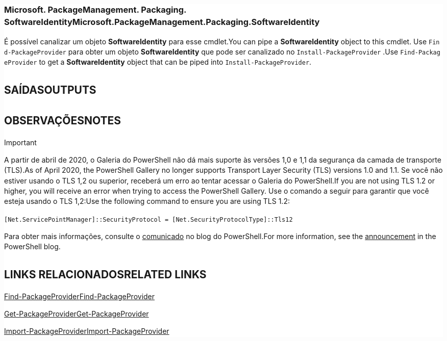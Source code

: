 ### <span data-ttu-id="820f9-187">Microsoft. PackageManagement. Packaging. SoftwareIdentity</span><span class="sxs-lookup"><span data-stu-id="820f9-187">Microsoft.PackageManagement.Packaging.SoftwareIdentity</span></span>

<span data-ttu-id="820f9-188">É possível canalizar um objeto **SoftwareIdentity** para esse cmdlet.</span><span class="sxs-lookup"><span data-stu-id="820f9-188">You can pipe a **SoftwareIdentity** object to this cmdlet.</span></span> <span data-ttu-id="820f9-189">Use `Find-PackageProvider` para obter um objeto **SoftwareIdentity** que pode ser canalizado no `Install-PackageProvider` .</span><span class="sxs-lookup"><span data-stu-id="820f9-189">Use `Find-PackageProvider` to get a **SoftwareIdentity** object that can be piped into `Install-PackageProvider`.</span></span>

## <span data-ttu-id="820f9-190">SAÍDAS</span><span class="sxs-lookup"><span data-stu-id="820f9-190">OUTPUTS</span></span>

## <span data-ttu-id="820f9-191">OBSERVAÇÕES</span><span class="sxs-lookup"><span data-stu-id="820f9-191">NOTES</span></span>

> [!IMPORTANT]
> <span data-ttu-id="820f9-192">A partir de abril de 2020, o Galeria do PowerShell não dá mais suporte às versões 1,0 e 1,1 da segurança da camada de transporte (TLS).</span><span class="sxs-lookup"><span data-stu-id="820f9-192">As of April 2020, the PowerShell Gallery no longer supports Transport Layer Security (TLS) versions 1.0 and 1.1.</span></span> <span data-ttu-id="820f9-193">Se você não estiver usando o TLS 1,2 ou superior, receberá um erro ao tentar acessar o Galeria do PowerShell.</span><span class="sxs-lookup"><span data-stu-id="820f9-193">If you are not using TLS 1.2 or higher, you will receive an error when trying to access the PowerShell Gallery.</span></span> <span data-ttu-id="820f9-194">Use o comando a seguir para garantir que você esteja usando o TLS 1,2:</span><span class="sxs-lookup"><span data-stu-id="820f9-194">Use the following command to ensure you are using TLS 1.2:</span></span>
>
> `[Net.ServicePointManager]::SecurityProtocol = [Net.SecurityProtocolType]::Tls12`
>
> <span data-ttu-id="820f9-195">Para obter mais informações, consulte o [comunicado](https://devblogs.microsoft.com/powershell/powershell-gallery-tls-support/) no blog do PowerShell.</span><span class="sxs-lookup"><span data-stu-id="820f9-195">For more information, see the [announcement](https://devblogs.microsoft.com/powershell/powershell-gallery-tls-support/) in the PowerShell blog.</span></span>

## <span data-ttu-id="820f9-196">LINKS RELACIONADOS</span><span class="sxs-lookup"><span data-stu-id="820f9-196">RELATED LINKS</span></span>

[<span data-ttu-id="820f9-197">Find-PackageProvider</span><span class="sxs-lookup"><span data-stu-id="820f9-197">Find-PackageProvider</span></span>](Find-PackageProvider.md)

[<span data-ttu-id="820f9-198">Get-PackageProvider</span><span class="sxs-lookup"><span data-stu-id="820f9-198">Get-PackageProvider</span></span>](Get-PackageProvider.md)

[<span data-ttu-id="820f9-199">Import-PackageProvider</span><span class="sxs-lookup"><span data-stu-id="820f9-199">Import-PackageProvider</span></span>](Import-PackageProvider.md)
